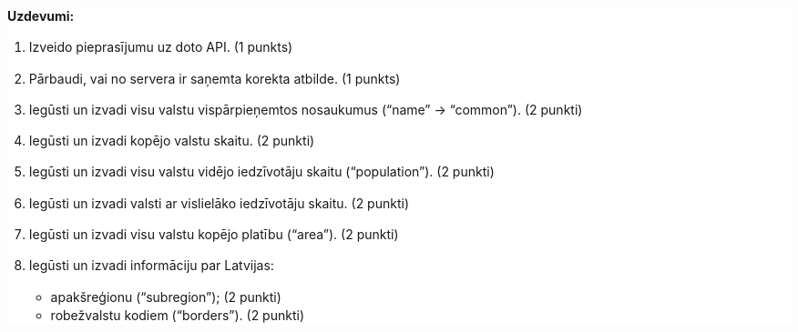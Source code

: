 __Uzdevumi:__

1. Izveido pieprasījumu uz doto API. (1 punkts)

2. Pārbaudi, vai no servera ir saņemta korekta atbilde. (1 punkts)

3. Iegūsti un izvadi visu valstu vispārpieņemtos nosaukumus (“name” → “common”). (2 punkti)

4. Iegūsti un izvadi kopējo valstu skaitu. (2 punkti)

5. Iegūsti un izvadi visu valstu vidējo iedzīvotāju skaitu (“population”). (2 punkti)

6. Iegūsti un izvadi valsti ar vislielāko iedzīvotāju skaitu. (2 punkti)

7. Iegūsti un izvadi visu valstu kopējo platību (“area”). (2 punkti)

8. Iegūsti un izvadi informāciju par Latvijas:

    * apakšreģionu (“subregion”); (2 punkti)
    * robežvalstu kodiem (“borders”). (2 punkti)